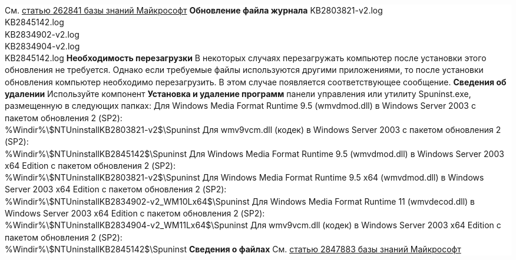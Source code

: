 <td style="border:1px solid black;">См. <a href="http://support.microsoft.com/kb/262841">статью 262841 базы знаний Майкрософт</a></td>
</tr>
<tr class="even">
<td style="border:1px solid black;"><strong>Обновление файла журнала</strong></td>
<td style="border:1px solid black;">KB2803821-v2.log<br />
KB2845142.log<br />
KB2834902-v2.log<br />
KB2834904-v2.log<br />
KB2845142.log</td>
</tr>
<tr class="odd">
<td style="border:1px solid black;"><strong>Необходимость перезагрузки</strong></td>
<td style="border:1px solid black;">В некоторых случаях перезагружать компьютер после установки этого обновления не требуется. Однако если требуемые файлы используются другими приложениями, то после установки обновления компьютер необходимо перезагрузить. В этом случае появляется соответствующее сообщение.</td>
</tr>
<tr class="even">
<td style="border:1px solid black;"><strong>Сведения об удалении</strong></td>
<td style="border:1px solid black;">Используйте компонент <strong>Установка и удаление программ</strong> панели управления или утилиту Spuninst.exe, размещенную в следующих папках:</td>
</tr>
<tr class="odd">
<td style="border:1px solid black;"></td>
<td style="border:1px solid black;">Для Windows Media Format Runtime 9.5 (wmvdmod.dll) в Windows Server 2003 с пакетом обновления 2 (SP2):<br />
%Windir%\$NTUninstallKB2803821-v2$\Spuninst</td>
</tr>
<tr class="even">
<td style="border:1px solid black;"></td>
<td style="border:1px solid black;">Для wmv9vcm.dll (кодек) в Windows Server 2003 с пакетом обновления 2 (SP2):<br />
%Windir%\$NTUninstallKB2845142$\Spuninst</td>
</tr>
<tr class="odd">
<td style="border:1px solid black;"></td>
<td style="border:1px solid black;">Для Windows Media Format Runtime 9.5 (wmvdmod.dll) в Windows Server 2003 x64 Edition с пакетом обновления 2 (SP2):<br />
%Windir%\$NTUninstallKB2803821-v2$\Spuninst</td>
</tr>
<tr class="even">
<td style="border:1px solid black;"></td>
<td style="border:1px solid black;">Для Windows Media Format Runtime 9.5 x64 (wmvdmod.dll) в Windows Server 2003 x64 Edition с пакетом обновления 2 (SP2):<br />
%Windir%\$NTUninstallKB2834902-v2_WM10Lx64$\Spuninst</td>
</tr>
<tr class="odd">
<td style="border:1px solid black;"></td>
<td style="border:1px solid black;">Для Windows Media Format Runtime 11 (wmvdecod.dll) в Windows Server 2003 x64 Edition с пакетом обновления 2 (SP2):<br />
%Windir%\$NTUninstallKB2834904-v2_WM11Lx64$\Spuninst</td>
</tr>
<tr class="even">
<td style="border:1px solid black;"></td>
<td style="border:1px solid black;">Для wmv9vcm.dll (кодек) в Windows Server 2003 x64 Edition с пакетом обновления 2 (SP2):<br />
%Windir%\$NTUninstallKB2845142$\Spuninst</td>
</tr>
<tr class="odd">
<td style="border:1px solid black;"><strong>Сведения о файлах</strong></td>
<td style="border:1px solid black;">См. <a href="http://support.microsoft.com/kb/2847883">статью 2847883 базы знаний Майкрософт</a></td>
</tr>